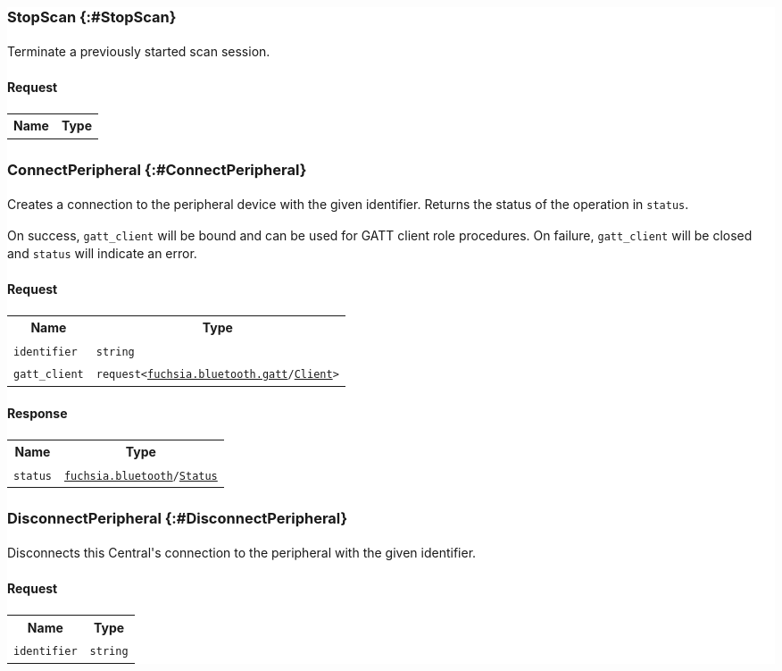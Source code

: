 ### StopScan {:#StopScan}

 Terminate a previously started scan session.

#### Request
<table>
    <tr><th>Name</th><th>Type</th></tr>
    </table>



### ConnectPeripheral {:#ConnectPeripheral}

 Creates a connection to the peripheral device with the given identifier.
 Returns the status of the operation in `status`.

 On success, `gatt_client` will be bound and can be used for GATT client
 role procedures. On failure, `gatt_client` will be closed and `status` will
 indicate an error.

#### Request
<table>
    <tr><th>Name</th><th>Type</th></tr>
    <tr>
            <td><code>identifier</code></td>
            <td>
                <code>string</code>
            </td>
        </tr><tr>
            <td><code>gatt_client</code></td>
            <td>
                <code>request&lt;<a class='link' href='../fuchsia.bluetooth.gatt/index.html'>fuchsia.bluetooth.gatt</a>/<a class='link' href='../fuchsia.bluetooth.gatt/index.html#Client'>Client</a>&gt;</code>
            </td>
        </tr></table>


#### Response
<table>
    <tr><th>Name</th><th>Type</th></tr>
    <tr>
            <td><code>status</code></td>
            <td>
                <code><a class='link' href='../fuchsia.bluetooth/index.html'>fuchsia.bluetooth</a>/<a class='link' href='../fuchsia.bluetooth/index.html#Status'>Status</a></code>
            </td>
        </tr></table>

### DisconnectPeripheral {:#DisconnectPeripheral}

 Disconnects this Central's connection to the peripheral with the given identifier.

#### Request
<table>
    <tr><th>Name</th><th>Type</th></tr>
    <tr>
            <td><code>identifier</code></td>
            <td>
                <code>string</code>
            </td>
        </tr></table>

